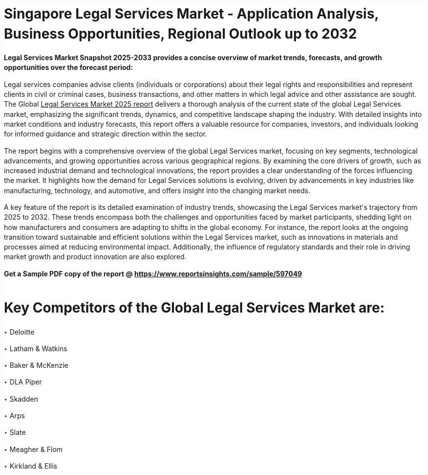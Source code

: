 # Singapore Legal Services Market - Application Analysis, Business Opportunities, Regional Outlook up to 2032

<strong>Legal Services Market Snapshot 2025-2033 provides a concise overview of market trends, forecasts, and growth opportunities over the forecast period:</strong>

Legal services companies advise clients (individuals or corporations) about their legal rights and responsibilities and represent clients in civil or criminal cases, business transactions, and other matters in which legal advice and other assistance are sought. The Global <a href=https://www.reportsinsights.com/sample/597049>Legal Services Market 2025 report</a> delivers a thorough analysis of the current state of the global Legal Services market, emphasizing the significant trends, dynamics, and competitive landscape shaping the industry. With detailed insights into market conditions and industry forecasts, this report offers a valuable resource for companies, investors, and individuals looking for informed guidance and strategic direction within the sector.

The report begins with a comprehensive overview of the global Legal Services market, focusing on key segments, technological advancements, and growing opportunities across various geographical regions. By examining the core drivers of growth, such as increased industrial demand and technological innovations, the report provides a clear understanding of the forces influencing the market. It highlights how the demand for Legal Services solutions is evolving, driven by advancements in key industries like manufacturing, technology, and automotive, and offers insight into the changing market needs.

A key feature of the report is its detailed examination of industry trends, showcasing the Legal Services market's trajectory from 2025 to 2032. These trends encompass both the challenges and opportunities faced by market participants, shedding light on how manufacturers and consumers are adapting to shifts in the global economy. For instance, the report looks at the ongoing transition toward sustainable and efficient solutions within the Legal Services market, such as innovations in materials and processes aimed at reducing environmental impact. Additionally, the influence of regulatory standards and their role in driving market growth and product innovation are also explored.

<strong>Get a Sample PDF copy of the report @ <a href=https://www.reportsinsights.com/sample/597049>https://www.reportsinsights.com/sample/597049</a></strong>

# <strong>Key Competitors of the Global Legal Services Market are:</strong>

‣ Deloitte

‣ Latham & Watkins

‣ Baker & McKenzie

‣ DLA Piper

‣ Skadden

‣ Arps

‣ Slate

‣ Meagher & Flom

‣ Kirkland & Ellis
